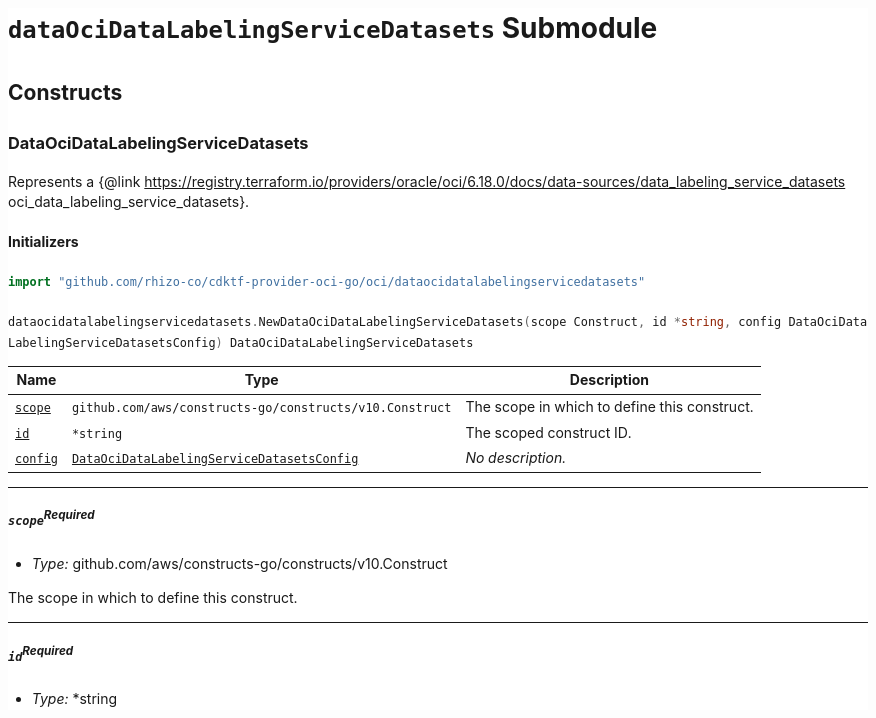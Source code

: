 # `dataOciDataLabelingServiceDatasets` Submodule <a name="`dataOciDataLabelingServiceDatasets` Submodule" id="rhizo-co-terraform-provider-oci.dataOciDataLabelingServiceDatasets"></a>

## Constructs <a name="Constructs" id="Constructs"></a>

### DataOciDataLabelingServiceDatasets <a name="DataOciDataLabelingServiceDatasets" id="rhizo-co-terraform-provider-oci.dataOciDataLabelingServiceDatasets.DataOciDataLabelingServiceDatasets"></a>

Represents a {@link https://registry.terraform.io/providers/oracle/oci/6.18.0/docs/data-sources/data_labeling_service_datasets oci_data_labeling_service_datasets}.

#### Initializers <a name="Initializers" id="rhizo-co-terraform-provider-oci.dataOciDataLabelingServiceDatasets.DataOciDataLabelingServiceDatasets.Initializer"></a>

```go
import "github.com/rhizo-co/cdktf-provider-oci-go/oci/dataocidatalabelingservicedatasets"

dataocidatalabelingservicedatasets.NewDataOciDataLabelingServiceDatasets(scope Construct, id *string, config DataOciDataLabelingServiceDatasetsConfig) DataOciDataLabelingServiceDatasets
```

| **Name** | **Type** | **Description** |
| --- | --- | --- |
| <code><a href="#rhizo-co-terraform-provider-oci.dataOciDataLabelingServiceDatasets.DataOciDataLabelingServiceDatasets.Initializer.parameter.scope">scope</a></code> | <code>github.com/aws/constructs-go/constructs/v10.Construct</code> | The scope in which to define this construct. |
| <code><a href="#rhizo-co-terraform-provider-oci.dataOciDataLabelingServiceDatasets.DataOciDataLabelingServiceDatasets.Initializer.parameter.id">id</a></code> | <code>*string</code> | The scoped construct ID. |
| <code><a href="#rhizo-co-terraform-provider-oci.dataOciDataLabelingServiceDatasets.DataOciDataLabelingServiceDatasets.Initializer.parameter.config">config</a></code> | <code><a href="#rhizo-co-terraform-provider-oci.dataOciDataLabelingServiceDatasets.DataOciDataLabelingServiceDatasetsConfig">DataOciDataLabelingServiceDatasetsConfig</a></code> | *No description.* |

---

##### `scope`<sup>Required</sup> <a name="scope" id="rhizo-co-terraform-provider-oci.dataOciDataLabelingServiceDatasets.DataOciDataLabelingServiceDatasets.Initializer.parameter.scope"></a>

- *Type:* github.com/aws/constructs-go/constructs/v10.Construct

The scope in which to define this construct.

---

##### `id`<sup>Required</sup> <a name="id" id="rhizo-co-terraform-provider-oci.dataOciDataLabelingServiceDatasets.DataOciDataLabelingServiceDatasets.Initializer.parameter.id"></a>

- *Type:* *string
